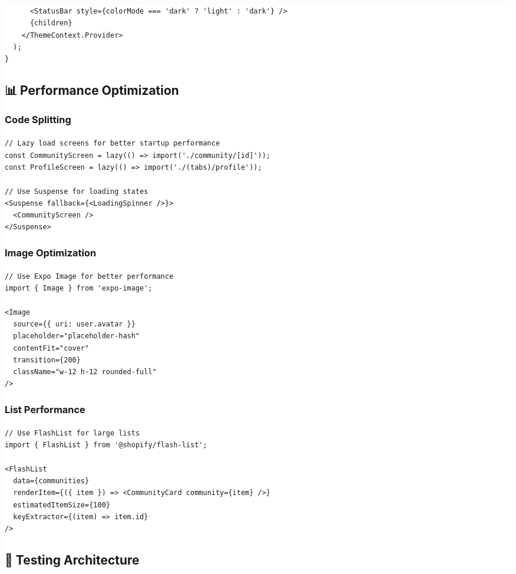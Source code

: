 ```tsx
      <StatusBar style={colorMode === 'dark' ? 'light' : 'dark'} />
      {children}
    </ThemeContext.Provider>
  );
}
```

## 📊 Performance Optimization

### **Code Splitting**
```tsx
// Lazy load screens for better startup performance
const CommunityScreen = lazy(() => import('./community/[id]'));
const ProfileScreen = lazy(() => import('./(tabs)/profile'));

// Use Suspense for loading states
<Suspense fallback={<LoadingSpinner />}>
  <CommunityScreen />
</Suspense>
```

### **Image Optimization**
```tsx
// Use Expo Image for better performance
import { Image } from 'expo-image';

<Image
  source={{ uri: user.avatar }}
  placeholder="placeholder-hash"
  contentFit="cover"
  transition={200}
  className="w-12 h-12 rounded-full"
/>
```

### **List Performance**
```tsx
// Use FlashList for large lists
import { FlashList } from '@shopify/flash-list';

<FlashList
  data={communities}
  renderItem={({ item }) => <CommunityCard community={item} />}
  estimatedItemSize={100}
  keyExtractor={(item) => item.id}
/>
```

## 🧪 Testing Architecture
